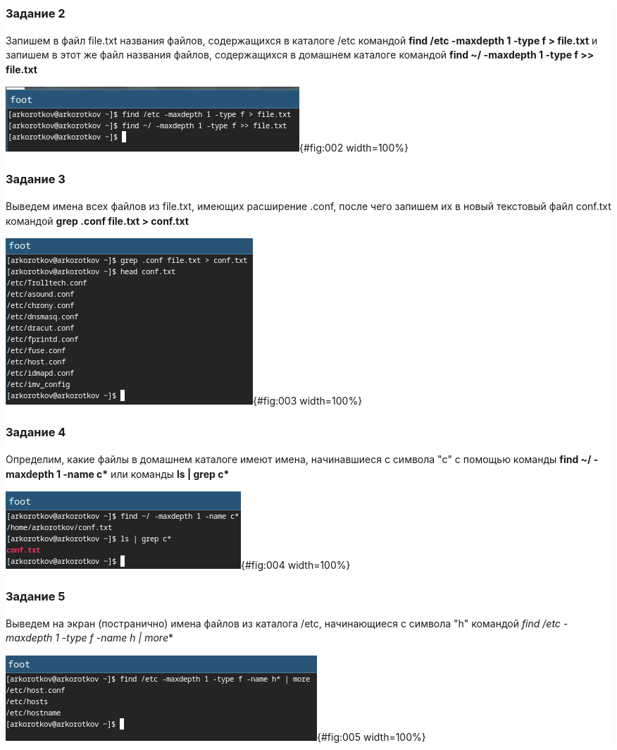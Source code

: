 
### Задание 2
Запишем в файл file.txt названия файлов, содержащихся в каталоге /etc командой **find /etc -maxdepth 1 -type f > file.txt** и запишем в этот же файл названия файлов, содержащихся в домашнем каталоге командой **find ~/ -maxdepth 1 -type f >> file.txt**

![Запись имён файлов в текстовый файл](image/2.png ){#fig:002 width=100%}


### Задание 3
Выведем имена всех файлов из file.txt, имеющих расширение .conf, после чего запишем их в новый текстовый файл conf.txt командой **grep .conf file.txt > conf.txt**

![Запись имён конфигурационных файлов в текстовый файл](image/3.png ){#fig:003 width=100%}


### Задание 4
Определим, какие файлы в домашнем каталоге имеют имена, начинавшиеся с символа "c" с помощью команды **find ~/ -maxdepth 1 -name c\*** или команды **ls | grep c\***

![Файлы домашнего каталога начинающиеся на "с"](image/4.png ){#fig:004 width=100%}


### Задание 5
Выведем на экран (постранично) имена файлов из каталога /etc, начинающиеся с символа "h" командой **find /etc -maxdepth 1 -type f -name h* | more**

![Файлы каталога /etc начинающиеся на "h"](image/5.png ){#fig:005 width=100%}
